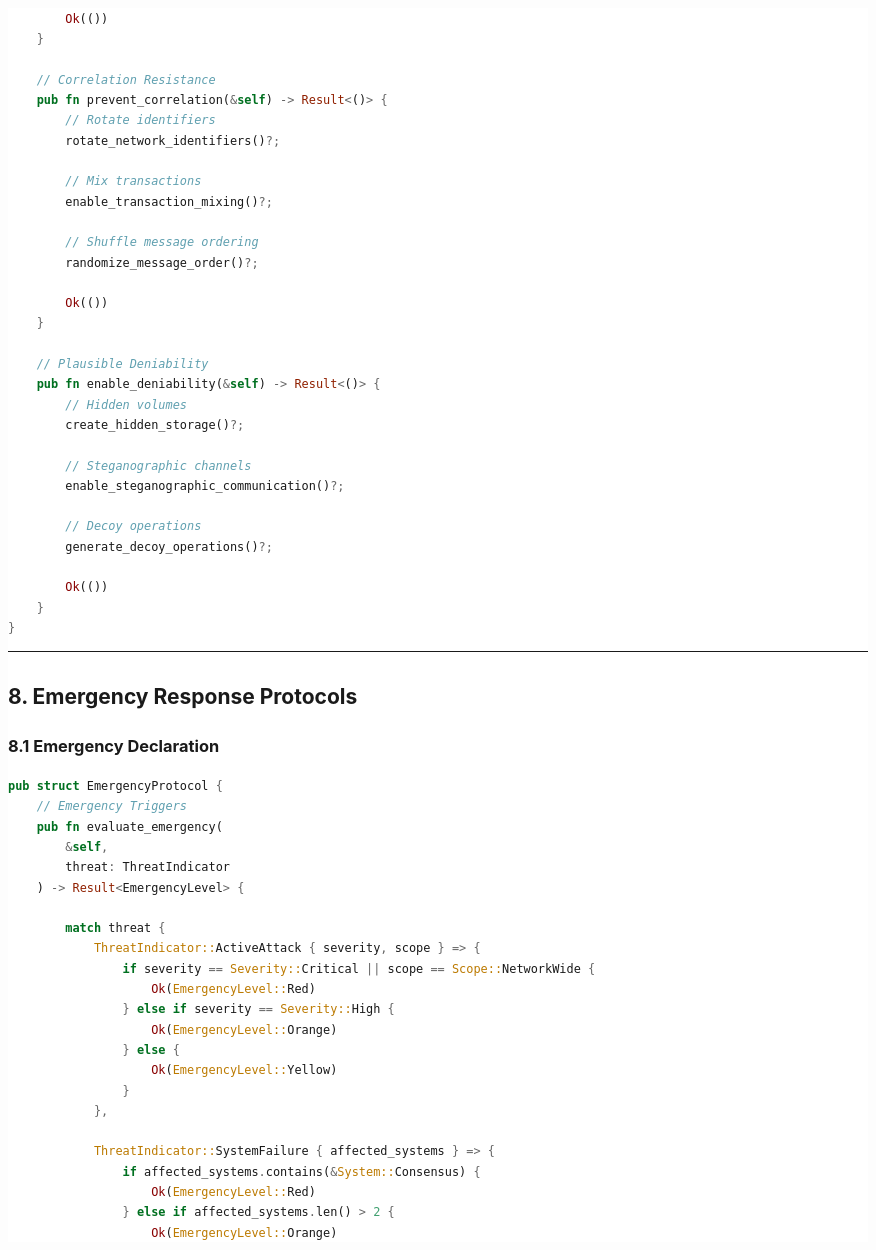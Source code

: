```rust
        Ok(())
    }
    
    // Correlation Resistance
    pub fn prevent_correlation(&self) -> Result<()> {
        // Rotate identifiers
        rotate_network_identifiers()?;
        
        // Mix transactions
        enable_transaction_mixing()?;
        
        // Shuffle message ordering
        randomize_message_order()?;
        
        Ok(())
    }
    
    // Plausible Deniability
    pub fn enable_deniability(&self) -> Result<()> {
        // Hidden volumes
        create_hidden_storage()?;
        
        // Steganographic channels
        enable_steganographic_communication()?;
        
        // Decoy operations
        generate_decoy_operations()?;
        
        Ok(())
    }
}
```

---

## 8. Emergency Response Protocols

### 8.1 Emergency Declaration

```rust
pub struct EmergencyProtocol {
    // Emergency Triggers
    pub fn evaluate_emergency(
        &self,
        threat: ThreatIndicator
    ) -> Result<EmergencyLevel> {
        
        match threat {
            ThreatIndicator::ActiveAttack { severity, scope } => {
                if severity == Severity::Critical || scope == Scope::NetworkWide {
                    Ok(EmergencyLevel::Red)
                } else if severity == Severity::High {
                    Ok(EmergencyLevel::Orange)
                } else {
                    Ok(EmergencyLevel::Yellow)
                }
            },
            
            ThreatIndicator::SystemFailure { affected_systems } => {
                if affected_systems.contains(&System::Consensus) {
                    Ok(EmergencyLevel::Red)
                } else if affected_systems.len() > 2 {
                    Ok(EmergencyLevel::Orange)
```